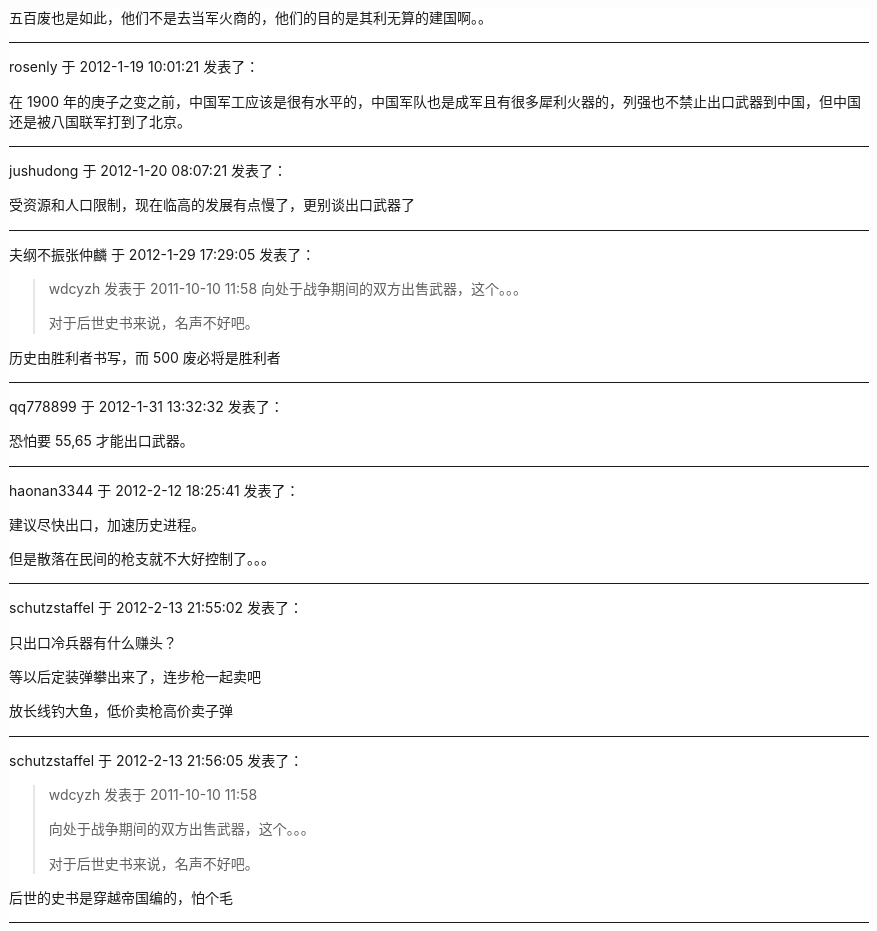 五百废也是如此，他们不是去当军火商的，他们的目的是其利无算的建国啊。。

---

rosenly 于 2012-1-19 10:01:21 发表了：

在 1900 年的庚子之变之前，中国军工应该是很有水平的，中国军队也是成军且有很多犀利火器的，列强也不禁止出口武器到中国，但中国还是被八国联军打到了北京。

---

jushudong 于 2012-1-20 08:07:21 发表了：

受资源和人口限制，现在临高的发展有点慢了，更别谈出口武器了

---

夫纲不振张仲麟 于 2012-1-29 17:29:05 发表了：

> wdcyzh 发表于 2011-10-10 11:58 向处于战争期间的双方出售武器，这个。。。
>
> 对于后世史书来说，名声不好吧。

历史由胜利者书写，而 500 废必将是胜利者

---

qq778899 于 2012-1-31 13:32:32 发表了：

恐怕要 55,65 才能出口武器。

---

haonan3344 于 2012-2-12 18:25:41 发表了：

建议尽快出口，加速历史进程。

但是散落在民间的枪支就不大好控制了。。。

---

schutzstaffel 于 2012-2-13 21:55:02 发表了：

只出口冷兵器有什么赚头？

等以后定装弹攀出来了，连步枪一起卖吧

放长线钓大鱼，低价卖枪高价卖子弹

---

schutzstaffel 于 2012-2-13 21:56:05 发表了：

> wdcyzh 发表于 2011-10-10 11:58
>
> 向处于战争期间的双方出售武器，这个。。。
>
> 对于后世史书来说，名声不好吧。

后世的史书是穿越帝国编的，怕个毛

---
